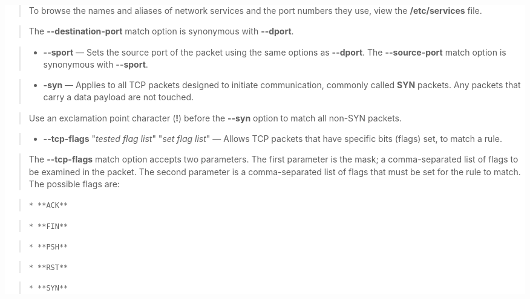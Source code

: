   
> 
> To browse the names and aliases of network services and the port numbers they use, view the **/etc/services** file.
> 
> 
  
  
> 
> The **--destination-port** match option is synonymous with **--dport**.
> 
> 
  
>   * **--sport** — Sets the source port of the packet using the same options as **--dport**. The **--source-port** match option is synonymous with **--sport**.
> 
> 
  
>   * **-syn** — Applies to all TCP packets designed to initiate communication, commonly called **SYN** packets. Any packets that carry a data payload are not touched.
> 
> 
  
  
> 
> Use an exclamation point character (**!**) before the **--syn** option to match all non-SYN packets.
> 
> 
  
>   * **--tcp-flags** "_tested flag list_" "_set flag list_" — Allows TCP packets that have specific bits (flags) set, to match a rule.
> 
> 
  
  
> 
> The **--tcp-flags** match option accepts two parameters. The first parameter is the mask; a comma-separated list of flags to be examined in the packet. The second parameter is a comma-separated list of flags that must be set for the rule to match. The possible flags are:
> 
> 
  
  
  
>     * **ACK**
> 
  
>     * **FIN**
> 
  
>     * **PSH**
> 
  
>     * **RST**
> 
  
>     * **SYN**
> 
  